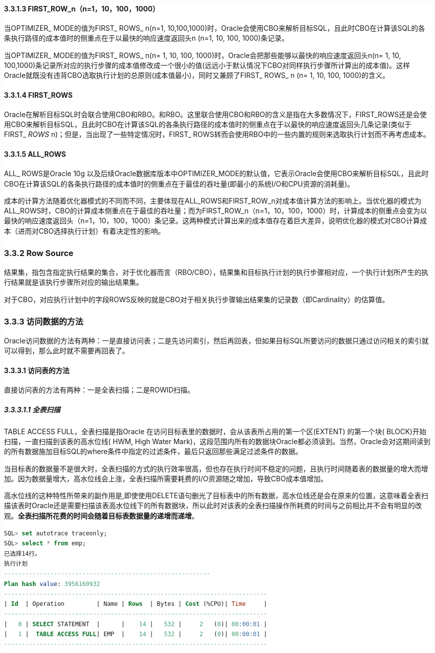 #### 3.3.1.3 FIRST_ROW_n（n=1，10，100，1000）

当OPTIMIZER_ MODE的值为FIRST_ ROWS_ n(n=1, 10,100,1000)时，Oracle会使用CBO来解析目标SQL，且此时CBO在计算该SQL的各条执行路径的成本值时的侧重点在于以最快的响应速度返回头n (n=1, 10, 100, 1000)条记录。

当OPTIMIZER_ MODE的值为FIRST_ ROWS_ n(n= 1, 10, 100, 1000)时，Oracle会把那些能够以最快的响应速度返回头n(n= 1, 10, 100,1000)条记录所对应的执行步骤的成本值修改成一个很小的值(远远小于默认情况下CBO对同样执行步骤所计算出的成本值)。这样Oracle就既没有违背CBO选取执行计划的总原则(成本值最小)，同时又兼顾了FIRST_ ROWS_ n (n= 1, 10, 100, 1000)的含义。

#### 3.3.1.4 FIRST_ROWS

Oracle在解析目标SQL时会联合使用CBO和RBO。和RBO。这里联合使用CBO和RBO的含义是指在大多数情况下，FIRST_ROWS还是会使用CBO来解析目标SQL，且此时CBO在计算该SQL的各条执行路径的成本值时的侧重点在于以最快的响应速度返回头几条记录(类似于FIRST_ _ROWS_ n)；但是，当出现了一些特定情况时，FIRST_ ROWS转而会使用RBO中的一些内置的规则来选取执行计划而不再考虑成本。

#### 3.3.1.5 ALL_ROWS

ALL_ ROWS是Oracle 10g 以及后续Oracle数据库版本中OPTIMIZER_MODE的默认值，它表示Oracle会使用CBO来解析目标SQL，且此时CBO在计算该SQL的各条执行路径的成本值时的侧重点在于最佳的吞吐量(即最小的系统I/O和CPU资源的消耗量)。

成本的计算方法随着优化器模式的不同而不同，主要体现在ALL_ROWS和FIRST_ROW_n对成本值计算方法的影响上。当优化器的模式为ALL_ROWS时，CBO的计算成本侧重点在于最佳的吞吐量；而为FIRST_ROW_n（n=1，10，100，1000）时，计算成本的侧重点会变为以最快的响应速度返回头（n=1，10，100，1000）条记录。这两种模式计算出来的成本值存在着巨大差异，说明优化器的模式对CBO计算成本（进而对CBO选择执行计划）有着决定性的影响。

### 3.3.2 Row Source

结果集，指包含指定执行结果的集合，对于优化器而言（RBO/CBO），结果集和目标执行计划的执行步骤相对应，一个执行计划所产生的执行结果就是该执行步骤所对应的输出结果集。

对于CBO，对应执行计划中的字段ROWS反映的就是CBO对于相关执行步骤输出结果集的记录数（即Cardinality）的估算值。

### 3.3.3 访问数据的方法

Oracle访问数据的方法有两种：一是直接访问表；二是先访问索引，然后再回表，但如果目标SQL所要访问的数据只通过访问相关的索引就可以得到，那么此时就不需要再回表了。

#### 3.3.3.1 访问表的方法

直接访问表的方法有两种：一是全表扫描；二是ROWID扫描。

##### 3.3.3.1.1 全表扫描

TABLE ACCESS FULL，全表扫描是指Oracle 在访问目标表里的数据时，会从该表所占用的第一个区(EXTENT) 的第一个块( BLOCK)开始扫描，一直扫描到该表的高水位线( HWM, High Water Mark)，这段范围内所有的数据块Oracle都必须读到。当然，Oracle会对这期间读到的所有数据施加目标SQL的where条件中指定的过滤条件，最后只返回那些满足过滤条件的数据。

当目标表的数据量不是很大时，全表扫描的方式的执行效率很高，但也存在执行时间不稳定的问题，且执行时间随着表的数据量的增大而增加。因为数据量增大，高水位线会上涨，全表扫描所需要耗费的I/O资源随之增加，导致CBO成本值增加。

高水位线的这种特性所带来的副作用是,即使使用DELETE语句删光了目标表中的所有数据，高水位线还是会在原来的位置，这意味着全表扫描该表时Oracle还是需要扫描该表高水位线下的所有数据块，所以此时对该表的全表扫描操作所耗费的时间与之前相比并不会有明显的改观。**全表扫描所花费的时间会随着目标表数据量的递增而递增**。

```sql
SQL> set autotrace traceonly;
SQL> select * from emp;
已选择14行。
执行计划
----------------------------------------------------------
Plan hash value: 3956160932
--------------------------------------------------------------------------
| Id  | Operation         | Name | Rows  | Bytes | Cost (%CPU)| Time     |
--------------------------------------------------------------------------
|   0 | SELECT STATEMENT  |      |    14 |   532 |     2   (0)| 00:00:01 |
|   1 |  TABLE ACCESS FULL| EMP  |    14 |   532 |     2   (0)| 00:00:01 |
--------------------------------------------------------------------------
```
